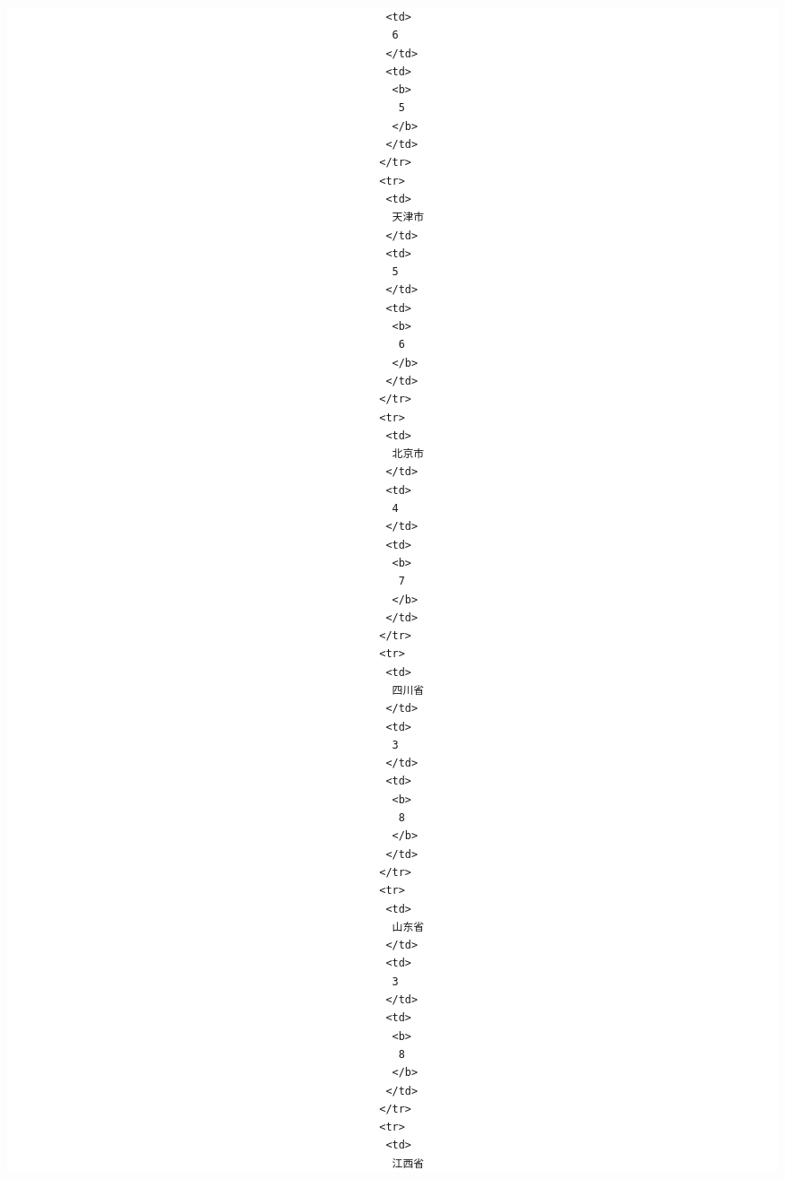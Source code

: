                                                                <td>
                                                                6
                                                               </td>
                                                               <td>
                                                                <b>
                                                                 5
                                                                </b>
                                                               </td>
                                                              </tr>
                                                              <tr>
                                                               <td>
                                                                天津市
                                                               </td>
                                                               <td>
                                                                5
                                                               </td>
                                                               <td>
                                                                <b>
                                                                 6
                                                                </b>
                                                               </td>
                                                              </tr>
                                                              <tr>
                                                               <td>
                                                                北京市
                                                               </td>
                                                               <td>
                                                                4
                                                               </td>
                                                               <td>
                                                                <b>
                                                                 7
                                                                </b>
                                                               </td>
                                                              </tr>
                                                              <tr>
                                                               <td>
                                                                四川省
                                                               </td>
                                                               <td>
                                                                3
                                                               </td>
                                                               <td>
                                                                <b>
                                                                 8
                                                                </b>
                                                               </td>
                                                              </tr>
                                                              <tr>
                                                               <td>
                                                                山东省
                                                               </td>
                                                               <td>
                                                                3
                                                               </td>
                                                               <td>
                                                                <b>
                                                                 8
                                                                </b>
                                                               </td>
                                                              </tr>
                                                              <tr>
                                                               <td>
                                                                江西省